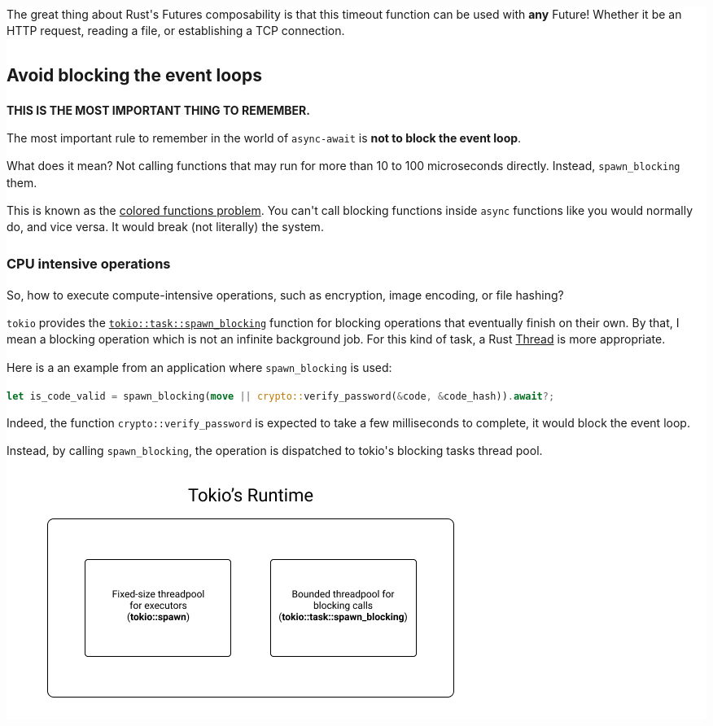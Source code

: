 The great thing about Rust's Futures composability is that this timeout function can be used with **any** Future! Whether it be an HTTP request, reading a file, or establishing a TCP connection.


## Avoid blocking the event loops

**THIS IS THE MOST IMPORTANT THING TO REMEMBER.**

The most important rule to remember in the world of `async-await` is **not to block the event loop**.

What does it mean? Not calling functions that may run for more than 10 to 100 microseconds directly. Instead, `spawn_blocking` them.

This is known as the [colored functions problem](https://journal.stuffwithstuff.com/2015/02/01/what-color-is-your-function/). You can't call blocking functions inside `async` functions like you would normally do, and vice versa. It would break (not literally) the system.



### CPU intensive operations

So, how to execute compute-intensive operations, such as encryption, image encoding, or file hashing?

`tokio` provides the [`tokio::task::spawn_blocking`](https://docs.rs/tokio/1.8.1/tokio/task/fn.spawn_blocking.html) function for blocking operations that eventually finish on their own. By that, I mean a blocking operation which is not an infinite background job. For this kind of task, a Rust [Thread](https://doc.rust-lang.org/stable/std/thread/index.html) is more appropriate.

Here is a an example from an application where `spawn_blocking` is used:
```rust
let is_code_valid = spawn_blocking(move || crypto::verify_password(&code, &code_hash)).await?;
```

Indeed, the function `crypto::verify_password` is expected to take a few milliseconds to complete, it would block the event loop.

Instead, by calling `spawn_blocking`, the operation is dispatched to tokio's blocking tasks thread pool.

![Tokio's different thread pools](assets/ch03_tokio_threadpools.png)
